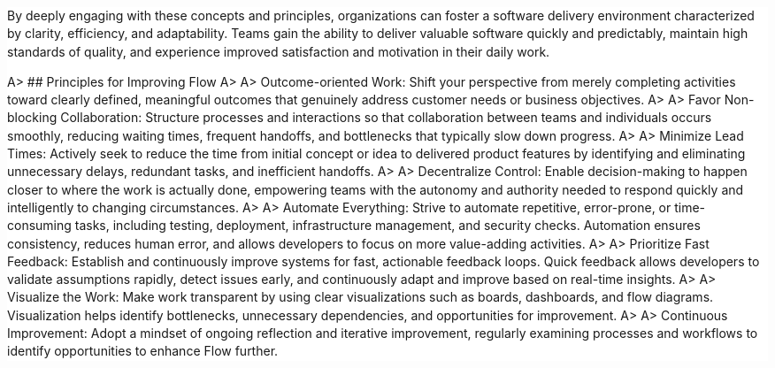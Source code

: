 By deeply engaging with these concepts and principles, organizations can foster a software delivery environment characterized by clarity, efficiency, and adaptability.
Teams gain the ability to deliver valuable software quickly and predictably, maintain high standards of quality, and experience improved satisfaction and motivation in their daily work.

A> ## Principles for Improving Flow
A>
A> Outcome-oriented Work: Shift your perspective from merely completing activities toward clearly defined, meaningful outcomes that genuinely address customer needs or business objectives.
A>
A> Favor Non-blocking Collaboration: Structure processes and interactions so that collaboration between teams and individuals occurs smoothly, reducing waiting times, frequent handoffs, and bottlenecks that typically slow down progress.
A>
A> Minimize Lead Times: Actively seek to reduce the time from initial concept or idea to delivered product features by identifying and eliminating unnecessary delays, redundant tasks, and inefficient handoffs.
A>
A> Decentralize Control: Enable decision-making to happen closer to where the work is actually done, empowering teams with the autonomy and authority needed to respond quickly and intelligently to changing circumstances.
A>
A> Automate Everything: Strive to automate repetitive, error-prone, or time-consuming tasks, including testing, deployment, infrastructure management, and security checks. Automation ensures consistency, reduces human error, and allows developers to focus on more value-adding activities.
A>
A> Prioritize Fast Feedback: Establish and continuously improve systems for fast, actionable feedback loops. Quick feedback allows developers to validate assumptions rapidly, detect issues early, and continuously adapt and improve based on real-time insights.
A>
A> Visualize the Work: Make work transparent by using clear visualizations such as boards, dashboards, and flow diagrams. Visualization helps identify bottlenecks, unnecessary dependencies, and opportunities for improvement.
A>
A> Continuous Improvement: Adopt a mindset of ongoing reflection and iterative improvement, regularly examining processes and workflows to identify opportunities to enhance Flow further.
